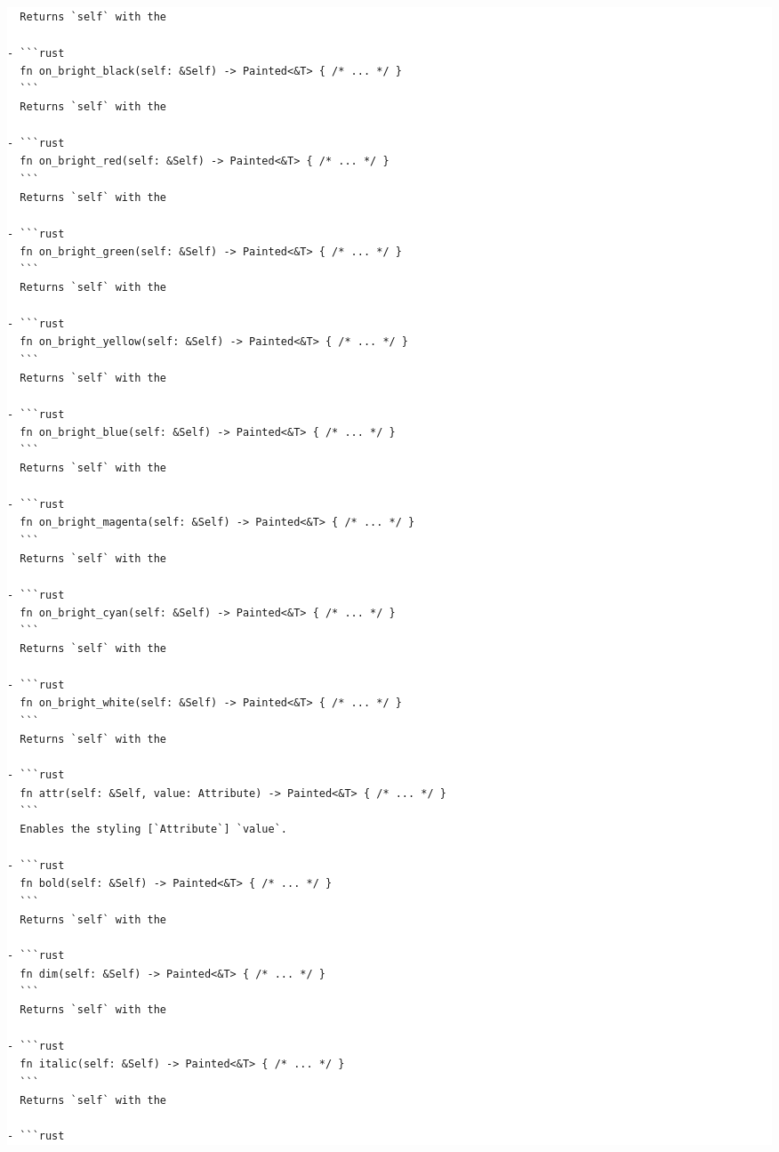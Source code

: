   ```
    Returns `self` with the

  - ```rust
    fn on_bright_black(self: &Self) -> Painted<&T> { /* ... */ }
    ```
    Returns `self` with the

  - ```rust
    fn on_bright_red(self: &Self) -> Painted<&T> { /* ... */ }
    ```
    Returns `self` with the

  - ```rust
    fn on_bright_green(self: &Self) -> Painted<&T> { /* ... */ }
    ```
    Returns `self` with the

  - ```rust
    fn on_bright_yellow(self: &Self) -> Painted<&T> { /* ... */ }
    ```
    Returns `self` with the

  - ```rust
    fn on_bright_blue(self: &Self) -> Painted<&T> { /* ... */ }
    ```
    Returns `self` with the

  - ```rust
    fn on_bright_magenta(self: &Self) -> Painted<&T> { /* ... */ }
    ```
    Returns `self` with the

  - ```rust
    fn on_bright_cyan(self: &Self) -> Painted<&T> { /* ... */ }
    ```
    Returns `self` with the

  - ```rust
    fn on_bright_white(self: &Self) -> Painted<&T> { /* ... */ }
    ```
    Returns `self` with the

  - ```rust
    fn attr(self: &Self, value: Attribute) -> Painted<&T> { /* ... */ }
    ```
    Enables the styling [`Attribute`] `value`.

  - ```rust
    fn bold(self: &Self) -> Painted<&T> { /* ... */ }
    ```
    Returns `self` with the

  - ```rust
    fn dim(self: &Self) -> Painted<&T> { /* ... */ }
    ```
    Returns `self` with the

  - ```rust
    fn italic(self: &Self) -> Painted<&T> { /* ... */ }
    ```
    Returns `self` with the

  - ```rust
  ```